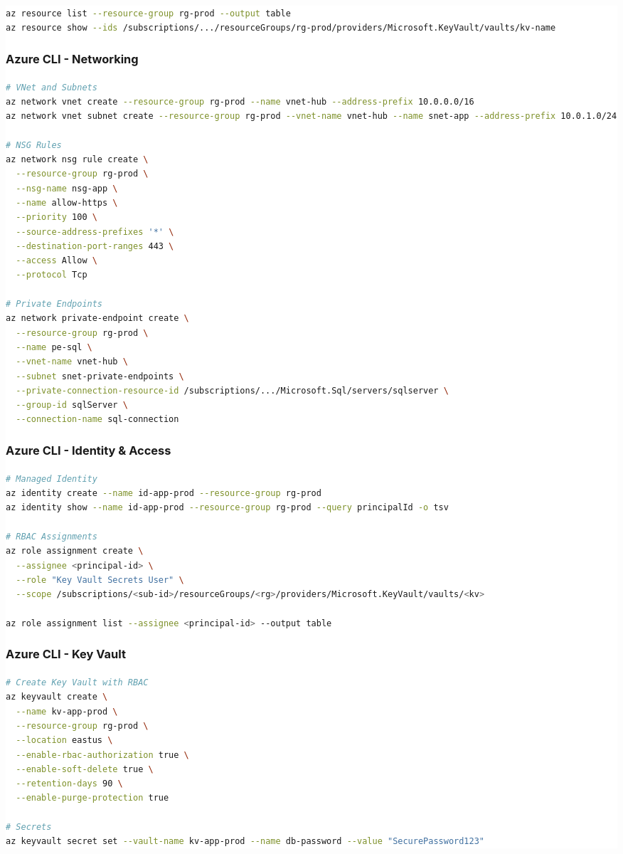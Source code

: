 ```bash
az resource list --resource-group rg-prod --output table
az resource show --ids /subscriptions/.../resourceGroups/rg-prod/providers/Microsoft.KeyVault/vaults/kv-name
```

### Azure CLI - Networking
```bash
# VNet and Subnets
az network vnet create --resource-group rg-prod --name vnet-hub --address-prefix 10.0.0.0/16
az network vnet subnet create --resource-group rg-prod --vnet-name vnet-hub --name snet-app --address-prefix 10.0.1.0/24

# NSG Rules
az network nsg rule create \
  --resource-group rg-prod \
  --nsg-name nsg-app \
  --name allow-https \
  --priority 100 \
  --source-address-prefixes '*' \
  --destination-port-ranges 443 \
  --access Allow \
  --protocol Tcp

# Private Endpoints
az network private-endpoint create \
  --resource-group rg-prod \
  --name pe-sql \
  --vnet-name vnet-hub \
  --subnet snet-private-endpoints \
  --private-connection-resource-id /subscriptions/.../Microsoft.Sql/servers/sqlserver \
  --group-id sqlServer \
  --connection-name sql-connection
```

### Azure CLI - Identity & Access
```bash
# Managed Identity
az identity create --name id-app-prod --resource-group rg-prod
az identity show --name id-app-prod --resource-group rg-prod --query principalId -o tsv

# RBAC Assignments
az role assignment create \
  --assignee <principal-id> \
  --role "Key Vault Secrets User" \
  --scope /subscriptions/<sub-id>/resourceGroups/<rg>/providers/Microsoft.KeyVault/vaults/<kv>

az role assignment list --assignee <principal-id> --output table
```

### Azure CLI - Key Vault
```bash
# Create Key Vault with RBAC
az keyvault create \
  --name kv-app-prod \
  --resource-group rg-prod \
  --location eastus \
  --enable-rbac-authorization true \
  --enable-soft-delete true \
  --retention-days 90 \
  --enable-purge-protection true

# Secrets
az keyvault secret set --vault-name kv-app-prod --name db-password --value "SecurePassword123"
```